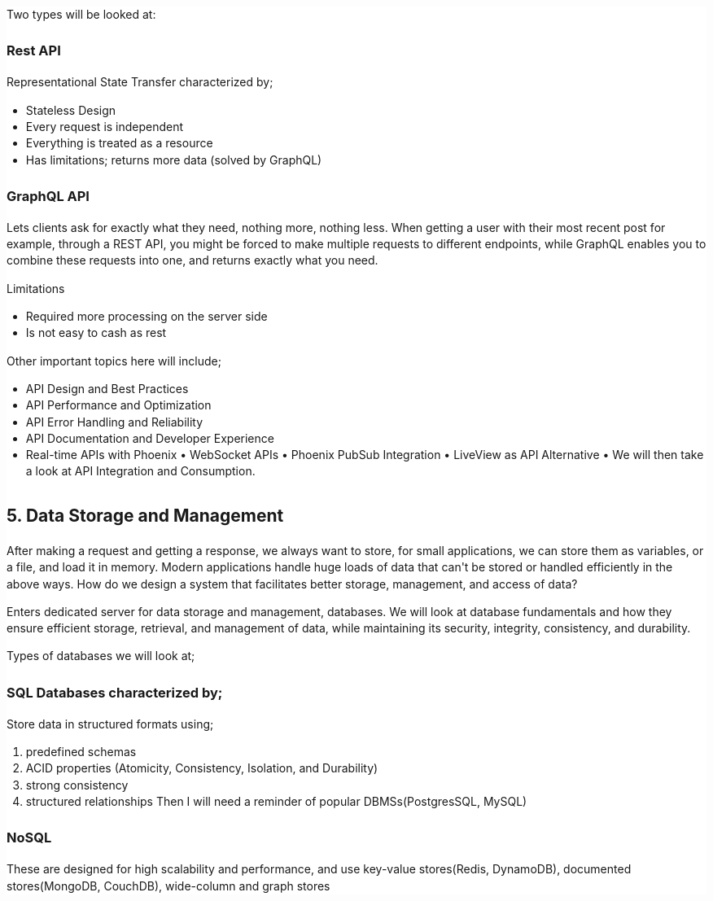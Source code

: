 Two types will be looked at:
### Rest API
Representational State Transfer characterized by;
- Stateless Design
- Every request is independent
- Everything is treated as a resource
- Has limitations; returns more data (solved by GraphQL)
### GraphQL API
Lets clients ask for exactly what they need, nothing more, nothing less. 
When getting a user with their most recent post for example, through a REST API, you might be forced to make multiple requests to different endpoints, while GraphQL enables you to combine these requests into one, and returns exactly what you need.

Limitations
* Required more processing on the server side
* Is not easy to cash as rest

Other important topics here will include;
* API Design and Best Practices
* API Performance and Optimization
* API Error Handling and Reliability
* API Documentation and Developer Experience
* Real-time APIs with Phoenix
• WebSocket APIs
• Phoenix PubSub Integration
• LiveView as API Alternative
•
We will then take a look at API Integration and Consumption.
## 5. Data Storage and Management
After making a request and getting a response, we always want to store, for small applications, we can store them as variables, or a file, and load it in memory. Modern applications handle huge loads of data that can't be stored or handled efficiently in the above ways. How do we design a system that facilitates better storage, management, and access of data?

Enters dedicated server for data storage and management, databases.
We will look at database fundamentals and how they ensure efficient storage, retrieval, and management of data, while maintaining its security, integrity, consistency, and durability.

Types of databases we will look at;
### SQL Databases characterized by;
Store data in structured formats using;
1. predefined schemas
2. ACID properties (Atomicity, Consistency, Isolation, and Durability)
3. strong consistency
4. structured relationships
Then I will need a reminder of popular DBMSs(PostgresSQL, MySQL)
### NoSQL
These are designed for high scalability and performance, and use key-value stores(Redis, DynamoDB), documented stores(MongoDB, CouchDB), wide-column and graph stores
